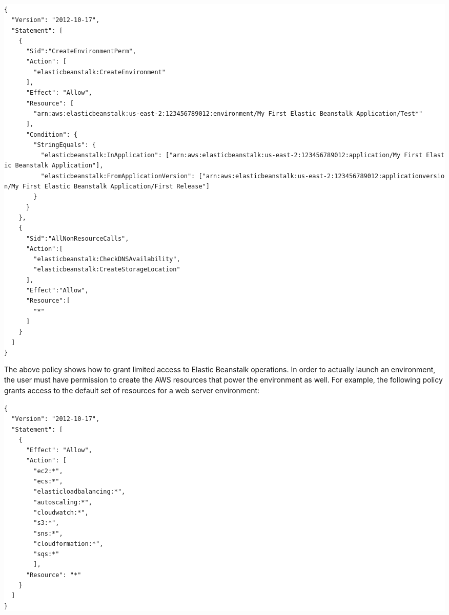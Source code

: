```
{
  "Version": "2012-10-17",
  "Statement": [
    {
      "Sid":"CreateEnvironmentPerm",
      "Action": [
        "elasticbeanstalk:CreateEnvironment"
      ],
      "Effect": "Allow",
      "Resource": [
        "arn:aws:elasticbeanstalk:us-east-2:123456789012:environment/My First Elastic Beanstalk Application/Test*"
      ],
      "Condition": {
        "StringEquals": {
          "elasticbeanstalk:InApplication": ["arn:aws:elasticbeanstalk:us-east-2:123456789012:application/My First Elastic Beanstalk Application"],
          "elasticbeanstalk:FromApplicationVersion": ["arn:aws:elasticbeanstalk:us-east-2:123456789012:applicationversion/My First Elastic Beanstalk Application/First Release"]
        }
      }
    },
    {
      "Sid":"AllNonResourceCalls",
      "Action":[
        "elasticbeanstalk:CheckDNSAvailability",
        "elasticbeanstalk:CreateStorageLocation"
      ],
      "Effect":"Allow",
      "Resource":[
        "*"
      ]
    }
  ]
}
```

The above policy shows how to grant limited access to Elastic Beanstalk operations\. In order to actually launch an environment, the user must have permission to create the AWS resources that power the environment as well\. For example, the following policy grants access to the default set of resources for a web server environment:

```
{
  "Version": "2012-10-17",
  "Statement": [
    {
      "Effect": "Allow",
      "Action": [
        "ec2:*",
        "ecs:*",
        "elasticloadbalancing:*",
        "autoscaling:*",
        "cloudwatch:*",
        "s3:*",
        "sns:*",
        "cloudformation:*",
        "sqs:*"
        ],
      "Resource": "*"
    }
  ]
}
```
